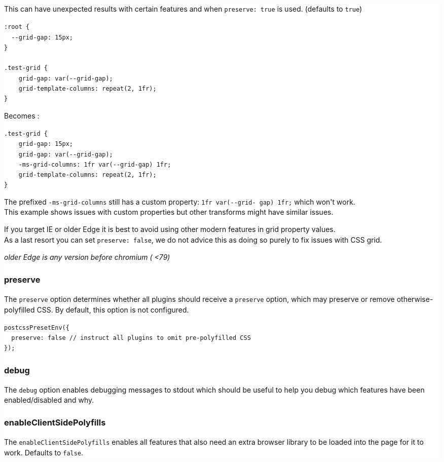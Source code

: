 This can have unexpected results with certain features and when `preserve:
true` is used. (defaults to `true`)

    
    
    :root {
      --grid-gap: 15px;
    }
    
    .test-grid {
    	grid-gap: var(--grid-gap);
    	grid-template-columns: repeat(2, 1fr);
    }

Becomes :

    
    
    .test-grid {
    	grid-gap: 15px;
    	grid-gap: var(--grid-gap);
    	-ms-grid-columns: 1fr var(--grid-gap) 1fr;
    	grid-template-columns: repeat(2, 1fr);
    }
    

The prefixed `-ms-grid-columns` still has a custom property: `1fr var(--grid-
gap) 1fr;` which won't work.  
This example shows issues with custom properties but other transforms might
have similar issues.

If you target IE or older Edge it is best to avoid using other modern features
in grid property values.  
As a last resort you can set `preserve: false`, we do not advice this as doing
so purely to fix issues with CSS grid.

_older Edge is any version before chromium ( <79)_

### preserve

The `preserve` option determines whether all plugins should receive a
`preserve` option, which may preserve or remove otherwise-polyfilled CSS. By
default, this option is not configured.

    
    
    postcssPresetEnv({
      preserve: false // instruct all plugins to omit pre-polyfilled CSS
    });

### debug

The `debug` option enables debugging messages to stdout which should be useful
to help you debug which features have been enabled/disabled and why.

### enableClientSidePolyfills

The `enableClientSidePolyfills` enables all features that also need an extra
browser library to be loaded into the page for it to work. Defaults to
`false`.
